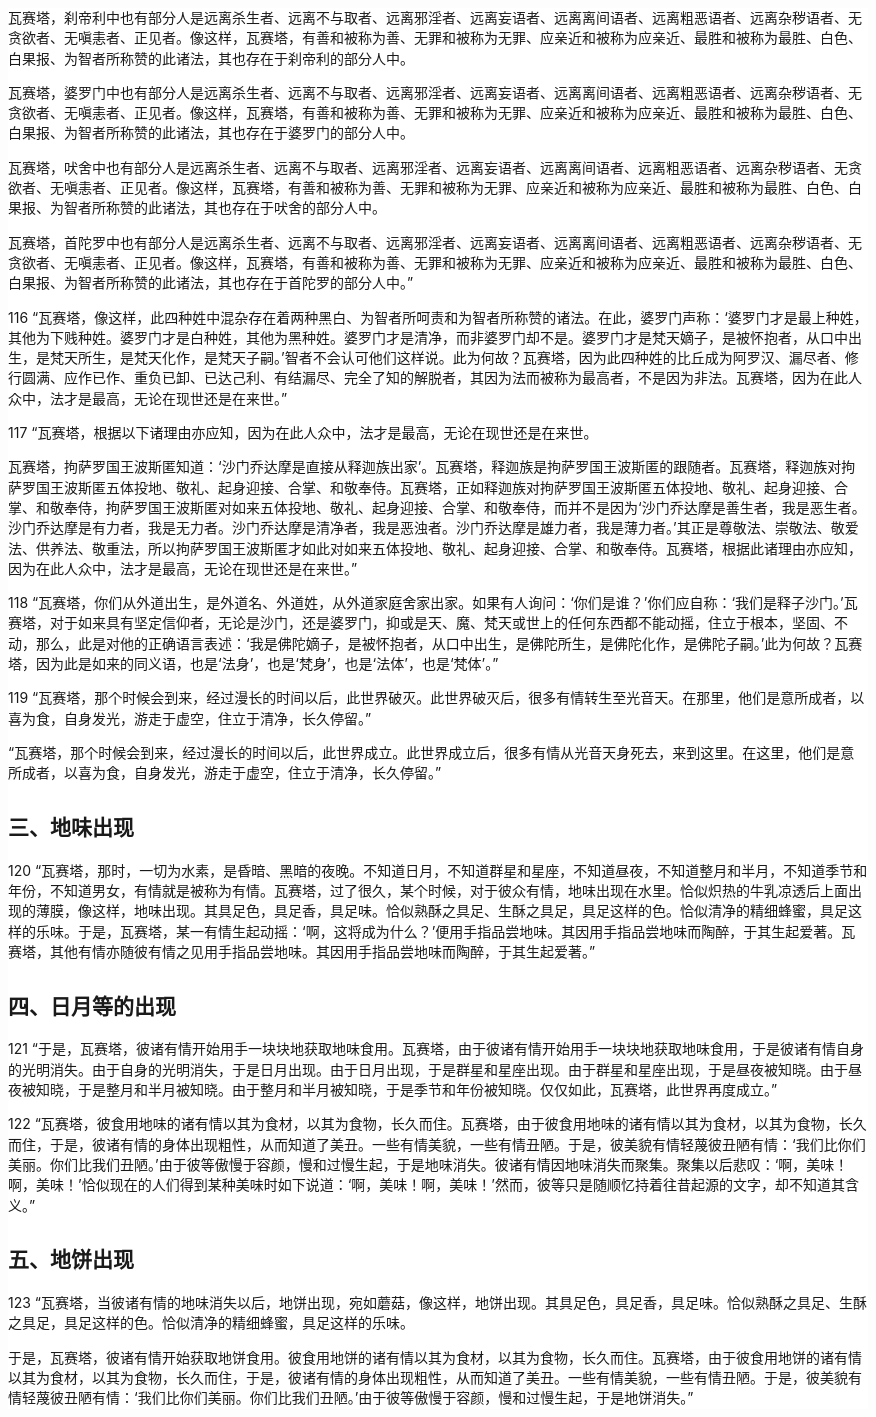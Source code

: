 瓦赛塔，刹帝利中也有部分人是远离杀生者、远离不与取者、远离邪淫者、远离妄语者、远离离间语者、远离粗恶语者、远离杂秽语者、无贪欲者、无嗔恚者、正见者。像这样，瓦赛塔，有善和被称为善、无罪和被称为无罪、应亲近和被称为应亲近、最胜和被称为最胜、白色、白果报、为智者所称赞的此诸法，其也存在于刹帝利的部分人中。

瓦赛塔，婆罗门中也有部分人是远离杀生者、远离不与取者、远离邪淫者、远离妄语者、远离离间语者、远离粗恶语者、远离杂秽语者、无贪欲者、无嗔恚者、正见者。像这样，瓦赛塔，有善和被称为善、无罪和被称为无罪、应亲近和被称为应亲近、最胜和被称为最胜、白色、白果报、为智者所称赞的此诸法，其也存在于婆罗门的部分人中。

瓦赛塔，吠舍中也有部分人是远离杀生者、远离不与取者、远离邪淫者、远离妄语者、远离离间语者、远离粗恶语者、远离杂秽语者、无贪欲者、无嗔恚者、正见者。像这样，瓦赛塔，有善和被称为善、无罪和被称为无罪、应亲近和被称为应亲近、最胜和被称为最胜、白色、白果报、为智者所称赞的此诸法，其也存在于吠舍的部分人中。

瓦赛塔，首陀罗中也有部分人是远离杀生者、远离不与取者、远离邪淫者、远离妄语者、远离离间语者、远离粗恶语者、远离杂秽语者、无贪欲者、无嗔恚者、正见者。像这样，瓦赛塔，有善和被称为善、无罪和被称为无罪、应亲近和被称为应亲近、最胜和被称为最胜、白色、白果报、为智者所称赞的此诸法，其也存在于首陀罗的部分人中。”

116 “瓦赛塔，像这样，此四种姓中混杂存在着两种黑白、为智者所呵责和为智者所称赞的诸法。在此，婆罗门声称：‘婆罗门才是最上种姓，其他为下贱种姓。婆罗门才是白种姓，其他为黑种姓。婆罗门才是清净，而非婆罗门却不是。婆罗门才是梵天嫡子，是被怀抱者，从口中出生，是梵天所生，是梵天化作，是梵天子嗣。’智者不会认可他们这样说。此为何故？瓦赛塔，因为此四种姓的比丘成为阿罗汉、漏尽者、修行圆满、应作已作、重负已卸、已达己利、有结漏尽、完全了知的解脱者，其因为法而被称为最高者，不是因为非法。瓦赛塔，因为在此人众中，法才是最高，无论在现世还是在来世。”

117 “瓦赛塔，根据以下诸理由亦应知，因为在此人众中，法才是最高，无论在现世还是在来世。

瓦赛塔，拘萨罗国王波斯匿知道：‘沙门乔达摩是直接从释迦族出家’。瓦赛塔，释迦族是拘萨罗国王波斯匿的跟随者。瓦赛塔，释迦族对拘萨罗国王波斯匿五体投地、敬礼、起身迎接、合掌、和敬奉侍。瓦赛塔，正如释迦族对拘萨罗国王波斯匿五体投地、敬礼、起身迎接、合掌、和敬奉侍，拘萨罗国王波斯匿对如来五体投地、敬礼、起身迎接、合掌、和敬奉侍，而并不是因为‘沙门乔达摩是善生者，我是恶生者。沙门乔达摩是有力者，我是无力者。沙门乔达摩是清净者，我是恶浊者。沙门乔达摩是雄力者，我是薄力者。’其正是尊敬法、崇敬法、敬爱法、供养法、敬重法，所以拘萨罗国王波斯匿才如此对如来五体投地、敬礼、起身迎接、合掌、和敬奉侍。瓦赛塔，根据此诸理由亦应知，因为在此人众中，法才是最高，无论在现世还是在来世。”

118 “瓦赛塔，你们从外道出生，是外道名、外道姓，从外道家庭舍家出家。如果有人询问：‘你们是谁？’你们应自称：‘我们是释子沙门。’瓦赛塔，对于如来具有坚定信仰者，无论是沙门，还是婆罗门，抑或是天、魔、梵天或世上的任何东西都不能动摇，住立于根本，坚固、不动，那么，此是对他的正确语言表述：‘我是佛陀嫡子，是被怀抱者，从口中出生，是佛陀所生，是佛陀化作，是佛陀子嗣。’此为何故？瓦赛塔，因为此是如来的同义语，也是‘法身’，也是‘梵身’，也是‘法体’，也是‘梵体’。”

119 “瓦赛塔，那个时候会到来，经过漫长的时间以后，此世界破灭。此世界破灭后，很多有情转生至光音天。在那里，他们是意所成者，以喜为食，自身发光，游走于虚空，住立于清净，长久停留。”

“瓦赛塔，那个时候会到来，经过漫长的时间以后，此世界成立。此世界成立后，很多有情从光音天身死去，来到这里。在这里，他们是意所成者，以喜为食，自身发光，游走于虚空，住立于清净，长久停留。”



## 三、地味出现

120 “瓦赛塔，那时，一切为水素，是昏暗、黑暗的夜晚。不知道日月，不知道群星和星座，不知道昼夜，不知道整月和半月，不知道季节和年份，不知道男女，有情就是被称为有情。瓦赛塔，过了很久，某个时候，对于彼众有情，地味出现在水里。恰似炽热的牛乳凉透后上面出现的薄膜，像这样，地味出现。其具足色，具足香，具足味。恰似熟酥之具足、生酥之具足，具足这样的色。恰似清净的精细蜂蜜，具足这样的乐味。于是，瓦赛塔，某一有情生起动摇：‘啊，这将成为什么？’便用手指品尝地味。其因用手指品尝地味而陶醉，于其生起爱著。瓦赛塔，其他有情亦随彼有情之见用手指品尝地味。其因用手指品尝地味而陶醉，于其生起爱著。”



## 四、日月等的出现

121 “于是，瓦赛塔，彼诸有情开始用手一块块地获取地味食用。瓦赛塔，由于彼诸有情开始用手一块块地获取地味食用，于是彼诸有情自身的光明消失。由于自身的光明消失，于是日月出现。由于日月出现，于是群星和星座出现。由于群星和星座出现，于是昼夜被知晓。由于昼夜被知晓，于是整月和半月被知晓。由于整月和半月被知晓，于是季节和年份被知晓。仅仅如此，瓦赛塔，此世界再度成立。”

122 “瓦赛塔，彼食用地味的诸有情以其为食材，以其为食物，长久而住。瓦赛塔，由于彼食用地味的诸有情以其为食材，以其为食物，长久而住，于是，彼诸有情的身体出现粗性，从而知道了美丑。一些有情美貌，一些有情丑陋。于是，彼美貌有情轻蔑彼丑陋有情：‘我们比你们美丽。你们比我们丑陋。’由于彼等傲慢于容颜，慢和过慢生起，于是地味消失。彼诸有情因地味消失而聚集。聚集以后悲叹：‘啊，美味！啊，美味！’恰似现在的人们得到某种美味时如下说道：‘啊，美味！啊，美味！’然而，彼等只是随顺忆持着往昔起源的文字，却不知道其含义。”



## 五、地饼出现

123 “瓦赛塔，当彼诸有情的地味消失以后，地饼出现，宛如蘑菇，像这样，地饼出现。其具足色，具足香，具足味。恰似熟酥之具足、生酥之具足，具足这样的色。恰似清净的精细蜂蜜，具足这样的乐味。

于是，瓦赛塔，彼诸有情开始获取地饼食用。彼食用地饼的诸有情以其为食材，以其为食物，长久而住。瓦赛塔，由于彼食用地饼的诸有情以其为食材，以其为食物，长久而住，于是，彼诸有情的身体出现粗性，从而知道了美丑。一些有情美貌，一些有情丑陋。于是，彼美貌有情轻蔑彼丑陋有情：‘我们比你们美丽。你们比我们丑陋。’由于彼等傲慢于容颜，慢和过慢生起，于是地饼消失。”
